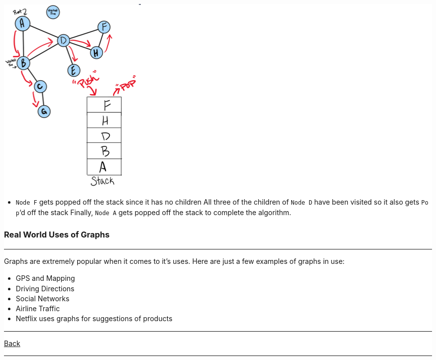 ![graphsquiz](../assets/img/graphs/graphs-16.png)

- `Node F` gets popped off the stack since it has no children
All three of the children of `Node D` have been visited so it also gets `Pop`‘d off the stack
Finally, `Node A` gets popped off the stack to complete the algorithm.

### Real World Uses of Graphs

---
Graphs are extremely popular when it comes to it’s uses. Here are just a few examples of graphs in use:

- GPS and Mapping
- Driving Directions
- Social Networks
- Airline Traffic
- Netflix uses graphs for suggestions of products






---
<a href = "https://github.com/scottie-l/reading-notes/tree/main/reading-notes-401">Back</a>

---
